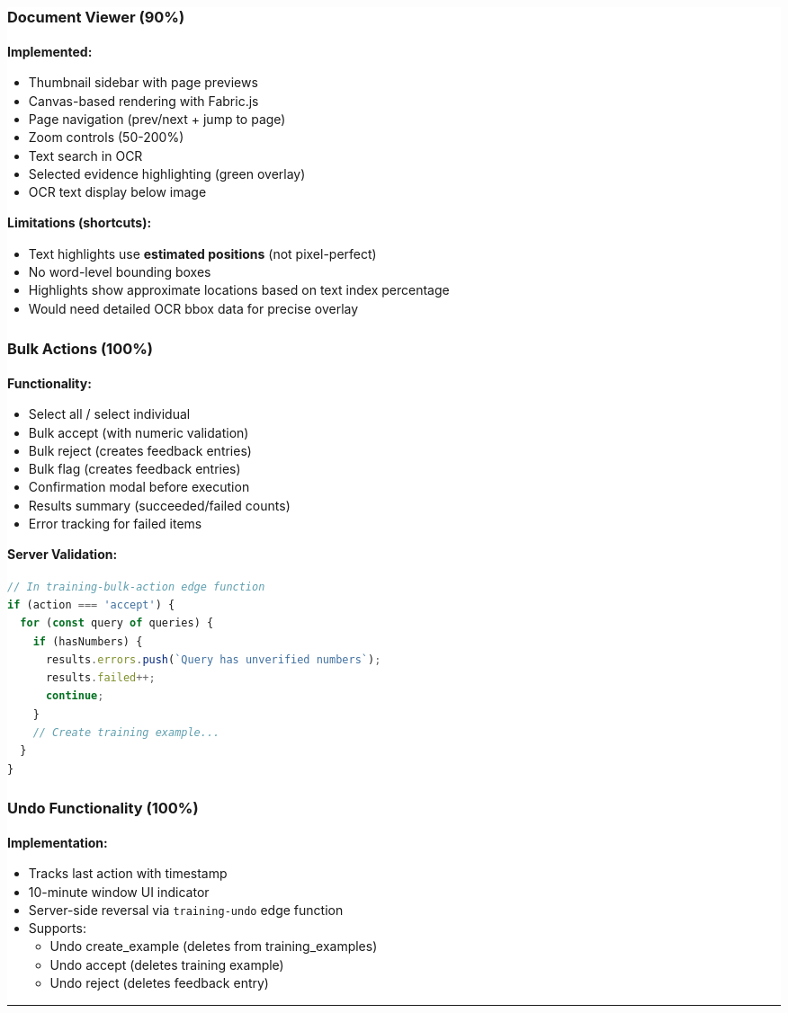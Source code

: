 ### Document Viewer (90%)
**Implemented:**
- Thumbnail sidebar with page previews
- Canvas-based rendering with Fabric.js
- Page navigation (prev/next + jump to page)
- Zoom controls (50-200%)
- Text search in OCR
- Selected evidence highlighting (green overlay)
- OCR text display below image

**Limitations (shortcuts):**
- Text highlights use **estimated positions** (not pixel-perfect)
- No word-level bounding boxes
- Highlights show approximate locations based on text index percentage
- Would need detailed OCR bbox data for precise overlay

### Bulk Actions (100%)
**Functionality:**
- Select all / select individual
- Bulk accept (with numeric validation)
- Bulk reject (creates feedback entries)
- Bulk flag (creates feedback entries)
- Confirmation modal before execution
- Results summary (succeeded/failed counts)
- Error tracking for failed items

**Server Validation:**
```typescript
// In training-bulk-action edge function
if (action === 'accept') {
  for (const query of queries) {
    if (hasNumbers) {
      results.errors.push(`Query has unverified numbers`);
      results.failed++;
      continue;
    }
    // Create training example...
  }
}
```

### Undo Functionality (100%)
**Implementation:**
- Tracks last action with timestamp
- 10-minute window UI indicator
- Server-side reversal via `training-undo` edge function
- Supports:
  - Undo create_example (deletes from training_examples)
  - Undo accept (deletes training example)
  - Undo reject (deletes feedback entry)

---
